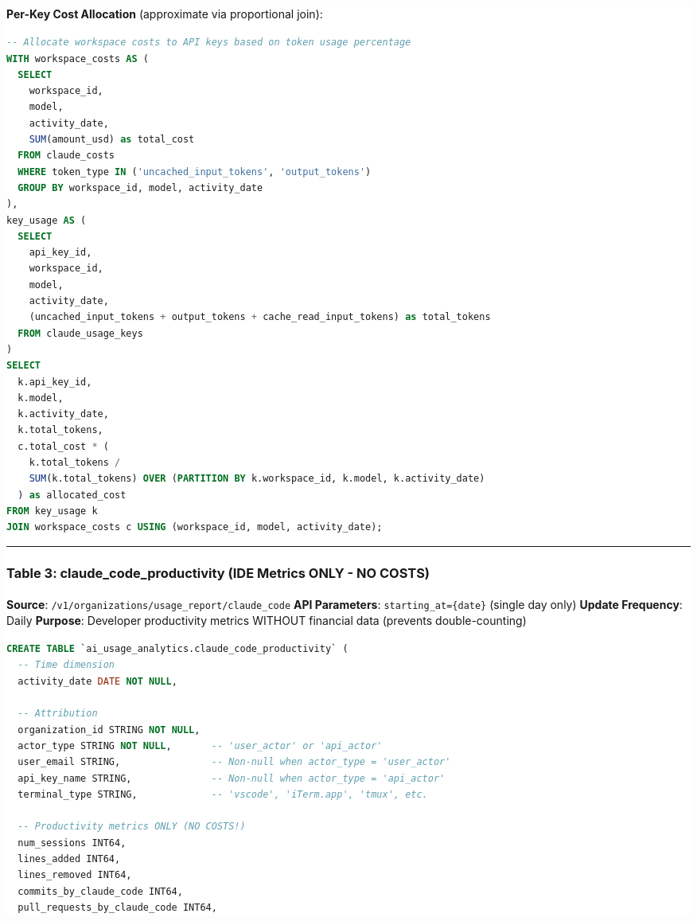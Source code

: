 ```python
```

**Per-Key Cost Allocation** (approximate via proportional join):
```sql
-- Allocate workspace costs to API keys based on token usage percentage
WITH workspace_costs AS (
  SELECT
    workspace_id,
    model,
    activity_date,
    SUM(amount_usd) as total_cost
  FROM claude_costs
  WHERE token_type IN ('uncached_input_tokens', 'output_tokens')
  GROUP BY workspace_id, model, activity_date
),
key_usage AS (
  SELECT
    api_key_id,
    workspace_id,
    model,
    activity_date,
    (uncached_input_tokens + output_tokens + cache_read_input_tokens) as total_tokens
  FROM claude_usage_keys
)
SELECT
  k.api_key_id,
  k.model,
  k.activity_date,
  k.total_tokens,
  c.total_cost * (
    k.total_tokens /
    SUM(k.total_tokens) OVER (PARTITION BY k.workspace_id, k.model, k.activity_date)
  ) as allocated_cost
FROM key_usage k
JOIN workspace_costs c USING (workspace_id, model, activity_date);
```

---

### Table 3: claude_code_productivity (IDE Metrics ONLY - NO COSTS)

**Source**: `/v1/organizations/usage_report/claude_code`
**API Parameters**: `starting_at={date}` (single day only)
**Update Frequency**: Daily
**Purpose**: Developer productivity metrics WITHOUT financial data (prevents double-counting)

```sql
CREATE TABLE `ai_usage_analytics.claude_code_productivity` (
  -- Time dimension
  activity_date DATE NOT NULL,

  -- Attribution
  organization_id STRING NOT NULL,
  actor_type STRING NOT NULL,       -- 'user_actor' or 'api_actor'
  user_email STRING,                -- Non-null when actor_type = 'user_actor'
  api_key_name STRING,              -- Non-null when actor_type = 'api_actor'
  terminal_type STRING,             -- 'vscode', 'iTerm.app', 'tmux', etc.

  -- Productivity metrics ONLY (NO COSTS!)
  num_sessions INT64,
  lines_added INT64,
  lines_removed INT64,
  commits_by_claude_code INT64,
  pull_requests_by_claude_code INT64,
```